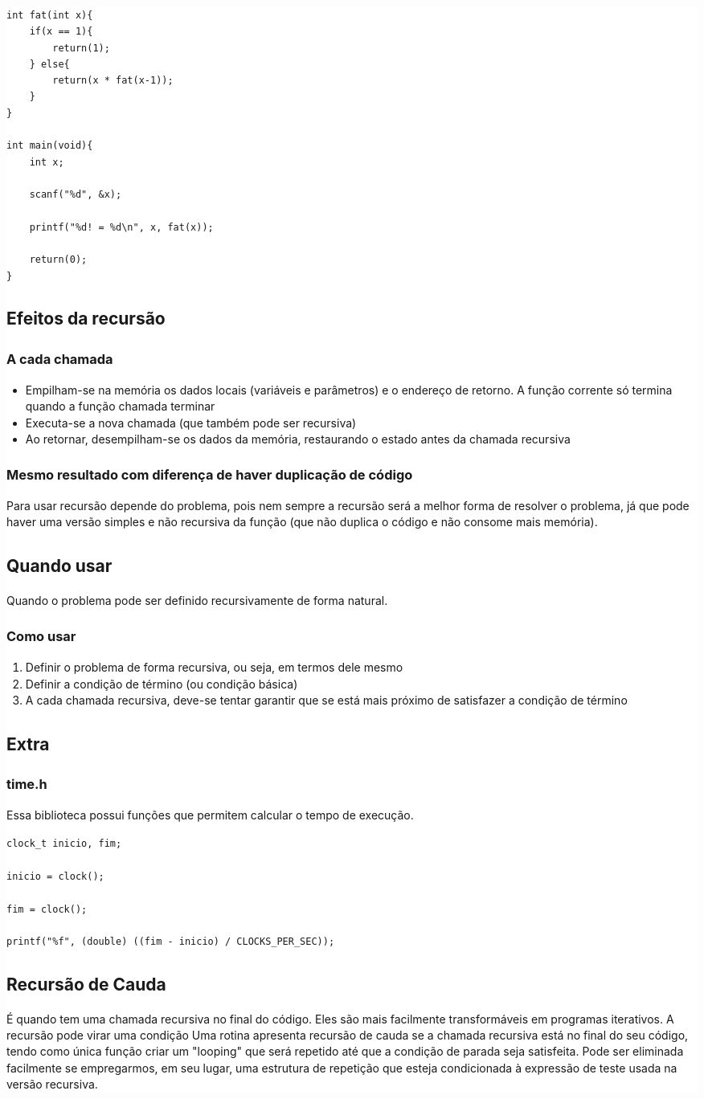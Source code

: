 ```
int fat(int x){
	if(x == 1){
		return(1);
	} else{
		return(x * fat(x-1));
	}
}

int main(void){
	int x;

	scanf("%d", &x);

	printf("%d! = %d\n", x, fat(x));

	return(0);
}
```
## Efeitos da recursão
### A cada chamada
- Empilham-se na memória os dados locais (variáveis e parâmetros) e o endereço de retorno. A função corrente só termina quando a função chamada terminar
- Executa-se a nova chamada (que também pode ser recursiva)
- Ao retornar,  desempilham-se os dados da memória, restaurando o estado antes da chamada recursiva
### Mesmo resultado com diferença de haver duplicação de código
Para usar recursão depende do problema, pois nem sempre a recursão será a melhor forma de resolver o problema, já que pode haver uma versão simples e não recursiva da função (que não duplica o código e não consome mais memória).
## Quando usar
Quando o problema pode ser definido recursivamente de forma natural.
### Como usar
1. Definir o problema de forma recursiva, ou seja, em termos dele mesmo
2. Definir a condição de término (ou condição básica)
3. A cada chamada recursiva, deve-se tentar garantir que se está mais próximo de satisfazer a condição de término
## Extra
### time.h
Essa biblioteca possui funções que permitem calcular o tempo de execução.
```
clock_t inicio, fim;

inicio = clock();

fim = clock();

printf("%f", (double) ((fim - inicio) / CLOCKS_PER_SEC));
```
## Recursão de Cauda
É quando tem uma chamada recursiva no final do código. Eles são mais facilmente transformáveis em programas iterativos. A recursão pode virar uma condição
Uma rotina apresenta recursão de cauda se a chamada recursiva está no final do seu código, tendo como única função criar um "looping" que será repetido até que a condição de parada seja satisfeita.
Pode ser eliminada facilmente se empregarmos, em seu lugar, uma estrutura de repetição que esteja condicionada à expressão de teste usada na versão recursiva.